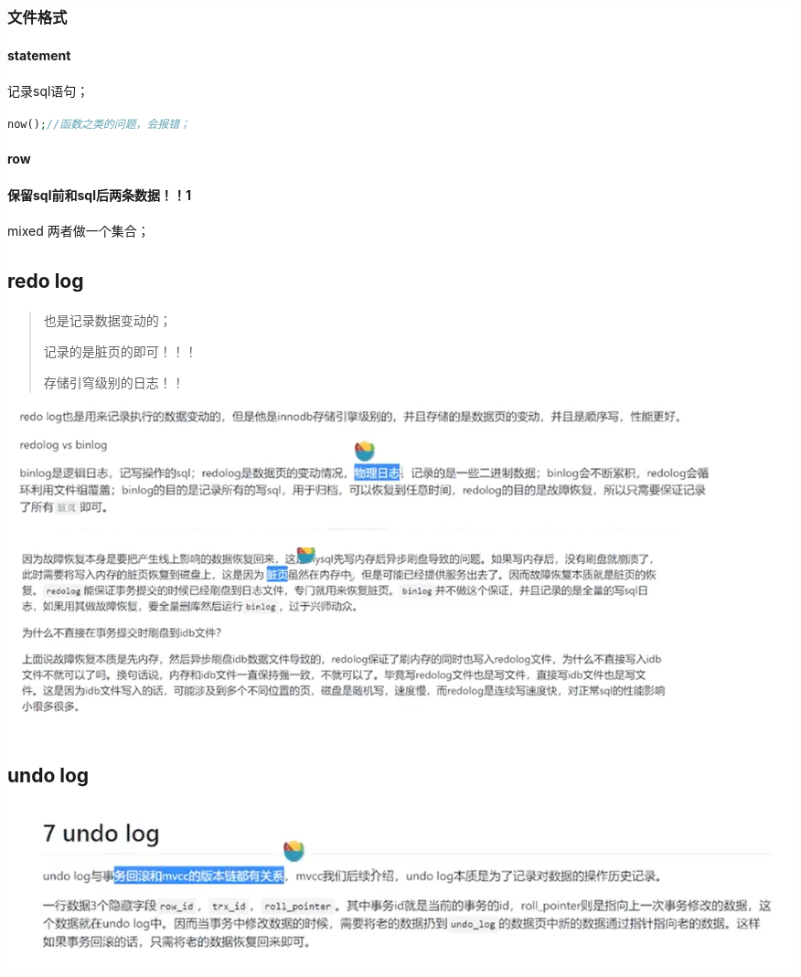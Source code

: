 ### 文件格式  

#### statement   

记录sql语句；

````php
now();//函数之类的问题，会报错；
````



####  row

#### 保留sql前和sql后两条数据！！1

mixed 两者做一个集合；

## redo log

>也是记录数据变动的；
>
>记录的是脏页的即可！！！
>
>存储引穹级别的日志！！

![image-20231202010628218](./mysql%20%E5%A4%A7%E7%BA%B2.assets/image-20231202010628218.png)



![image-20231202011456172](./mysql%20%E5%A4%A7%E7%BA%B2.assets/image-20231202011456172.png)

## undo log



![image-20231202011922678](./mysql%20%E5%A4%A7%E7%BA%B2.assets/image-20231202011922678.png)
